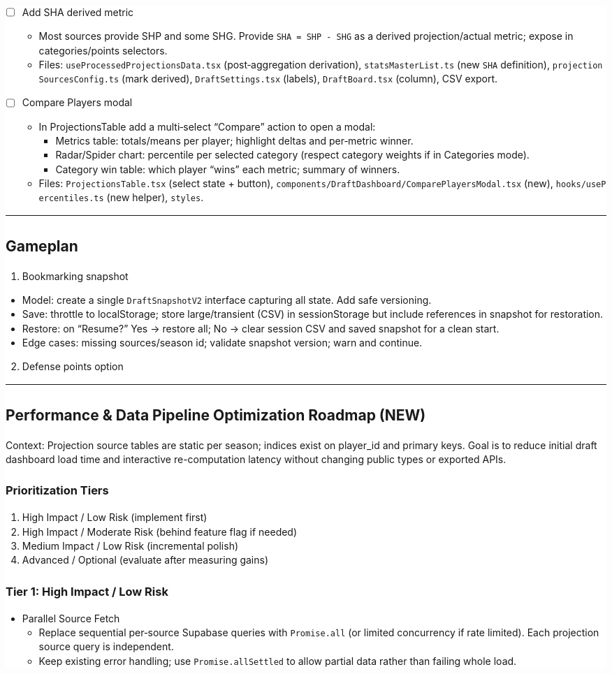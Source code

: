 - [ ] Add SHA derived metric
  - Most sources provide SHP and some SHG. Provide `SHA = SHP - SHG` as a derived projection/actual metric; expose in categories/points selectors.
  - Files: `useProcessedProjectionsData.tsx` (post‑aggregation derivation), `statsMasterList.ts` (new `SHA` definition), `projectionSourcesConfig.ts` (mark derived), `DraftSettings.tsx` (labels), `DraftBoard.tsx` (column), CSV export.

- [ ] Compare Players modal
  - In ProjectionsTable add a multi‑select “Compare” action to open a modal:
    - Metrics table: totals/means per player; highlight deltas and per‑metric winner.
    - Radar/Spider chart: percentile per selected category (respect category weights if in Categories mode).
    - Category win table: which player “wins” each metric; summary of winners.
  - Files: `ProjectionsTable.tsx` (select state + button), `components/DraftDashboard/ComparePlayersModal.tsx` (new), `hooks/usePercentiles.ts` (new helper), `styles`.

---

## Gameplan

1) Bookmarking snapshot
- Model: create a single `DraftSnapshotV2` interface capturing all state. Add safe versioning.
- Save: throttle to localStorage; store large/transient (CSV) in sessionStorage but include references in snapshot for restoration.
- Restore: on “Resume?” Yes → restore all; No → clear session CSV and saved snapshot for a clean start.
- Edge cases: missing sources/season id; validate snapshot version; warn and continue.

2) Defense points option

---

## Performance & Data Pipeline Optimization Roadmap (NEW)

Context: Projection source tables are static per season; indices exist on player_id and primary keys. Goal is to reduce initial draft dashboard load time and interactive re-computation latency without changing public types or exported APIs.

### Prioritization Tiers

1. High Impact / Low Risk (implement first)
2. High Impact / Moderate Risk (behind feature flag if needed)
3. Medium Impact / Low Risk (incremental polish)
4. Advanced / Optional (evaluate after measuring gains)

### Tier 1: High Impact / Low Risk

- Parallel Source Fetch
  - Replace sequential per‑source Supabase queries with `Promise.all` (or limited concurrency if rate limited). Each projection source query is independent.
  - Keep existing error handling; use `Promise.allSettled` to allow partial data rather than failing whole load.
